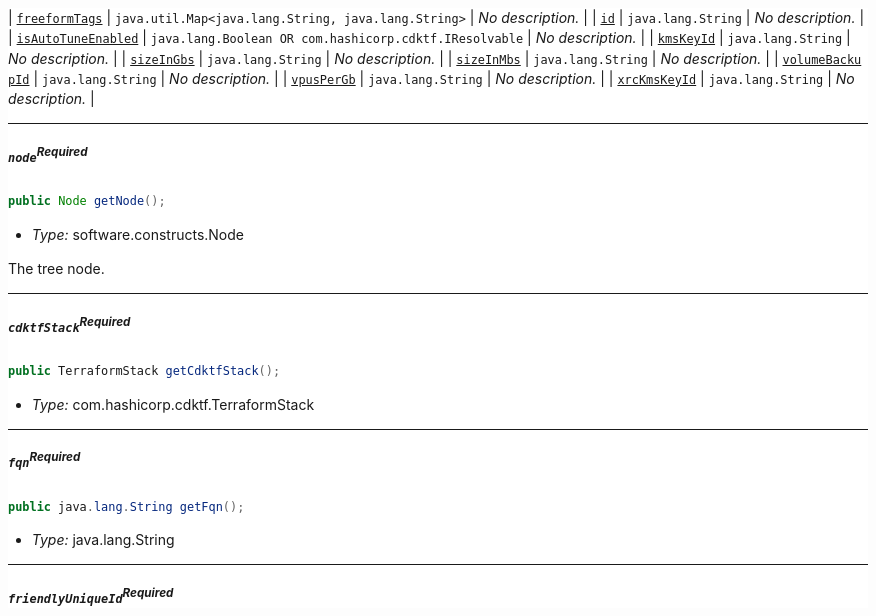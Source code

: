 | <code><a href="#rhizo-co-terraform-provider-oci.coreVolume.CoreVolume.property.freeformTags">freeformTags</a></code> | <code>java.util.Map<java.lang.String, java.lang.String></code> | *No description.* |
| <code><a href="#rhizo-co-terraform-provider-oci.coreVolume.CoreVolume.property.id">id</a></code> | <code>java.lang.String</code> | *No description.* |
| <code><a href="#rhizo-co-terraform-provider-oci.coreVolume.CoreVolume.property.isAutoTuneEnabled">isAutoTuneEnabled</a></code> | <code>java.lang.Boolean OR com.hashicorp.cdktf.IResolvable</code> | *No description.* |
| <code><a href="#rhizo-co-terraform-provider-oci.coreVolume.CoreVolume.property.kmsKeyId">kmsKeyId</a></code> | <code>java.lang.String</code> | *No description.* |
| <code><a href="#rhizo-co-terraform-provider-oci.coreVolume.CoreVolume.property.sizeInGbs">sizeInGbs</a></code> | <code>java.lang.String</code> | *No description.* |
| <code><a href="#rhizo-co-terraform-provider-oci.coreVolume.CoreVolume.property.sizeInMbs">sizeInMbs</a></code> | <code>java.lang.String</code> | *No description.* |
| <code><a href="#rhizo-co-terraform-provider-oci.coreVolume.CoreVolume.property.volumeBackupId">volumeBackupId</a></code> | <code>java.lang.String</code> | *No description.* |
| <code><a href="#rhizo-co-terraform-provider-oci.coreVolume.CoreVolume.property.vpusPerGb">vpusPerGb</a></code> | <code>java.lang.String</code> | *No description.* |
| <code><a href="#rhizo-co-terraform-provider-oci.coreVolume.CoreVolume.property.xrcKmsKeyId">xrcKmsKeyId</a></code> | <code>java.lang.String</code> | *No description.* |

---

##### `node`<sup>Required</sup> <a name="node" id="rhizo-co-terraform-provider-oci.coreVolume.CoreVolume.property.node"></a>

```java
public Node getNode();
```

- *Type:* software.constructs.Node

The tree node.

---

##### `cdktfStack`<sup>Required</sup> <a name="cdktfStack" id="rhizo-co-terraform-provider-oci.coreVolume.CoreVolume.property.cdktfStack"></a>

```java
public TerraformStack getCdktfStack();
```

- *Type:* com.hashicorp.cdktf.TerraformStack

---

##### `fqn`<sup>Required</sup> <a name="fqn" id="rhizo-co-terraform-provider-oci.coreVolume.CoreVolume.property.fqn"></a>

```java
public java.lang.String getFqn();
```

- *Type:* java.lang.String

---

##### `friendlyUniqueId`<sup>Required</sup> <a name="friendlyUniqueId" id="rhizo-co-terraform-provider-oci.coreVolume.CoreVolume.property.friendlyUniqueId"></a>
